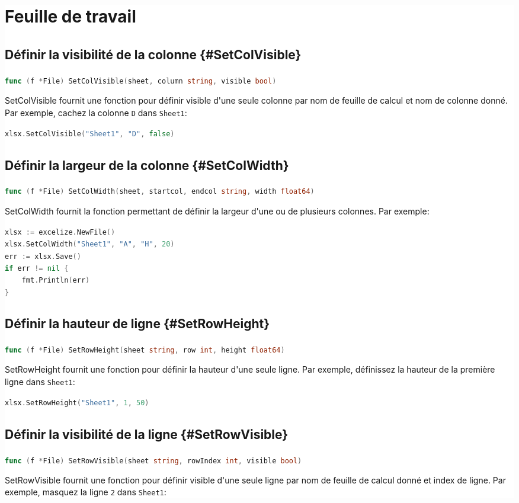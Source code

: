 # Feuille de travail

## Définir la visibilité de la colonne {#SetColVisible}

```go
func (f *File) SetColVisible(sheet, column string, visible bool)
```

SetColVisible fournit une fonction pour définir visible d'une seule colonne par nom de feuille de calcul et nom de colonne donné. Par exemple, cachez la colonne `D` dans `Sheet1`:

```go
xlsx.SetColVisible("Sheet1", "D", false)
```

## Définir la largeur de la colonne {#SetColWidth}

```go
func (f *File) SetColWidth(sheet, startcol, endcol string, width float64)
```

SetColWidth fournit la fonction permettant de définir la largeur d'une ou de plusieurs colonnes. Par exemple:

```go
xlsx := excelize.NewFile()
xlsx.SetColWidth("Sheet1", "A", "H", 20)
err := xlsx.Save()
if err != nil {
    fmt.Println(err)
}
```

## Définir la hauteur de ligne {#SetRowHeight}

```go
func (f *File) SetRowHeight(sheet string, row int, height float64)
```

SetRowHeight fournit une fonction pour définir la hauteur d'une seule ligne. Par exemple, définissez la hauteur de la première ligne dans `Sheet1`:

```go
xlsx.SetRowHeight("Sheet1", 1, 50)
```

## Définir la visibilité de la ligne {#SetRowVisible}

```go
func (f *File) SetRowVisible(sheet string, rowIndex int, visible bool)
```

SetRowVisible fournit une fonction pour définir visible d'une seule ligne par nom de feuille de calcul donné et index de ligne. Par exemple, masquez la ligne `2` dans `Sheet1`:
